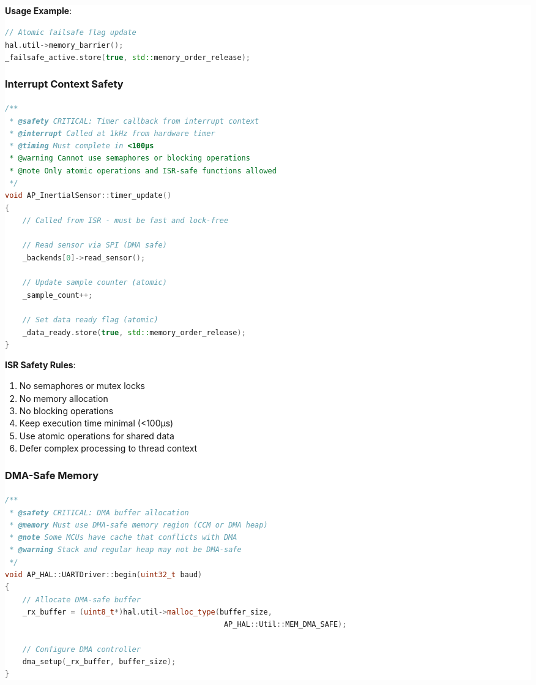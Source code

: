 **Usage Example**:
```cpp
// Atomic failsafe flag update
hal.util->memory_barrier();
_failsafe_active.store(true, std::memory_order_release);
```

### Interrupt Context Safety

```cpp
/**
 * @safety CRITICAL: Timer callback from interrupt context
 * @interrupt Called at 1kHz from hardware timer
 * @timing Must complete in <100μs
 * @warning Cannot use semaphores or blocking operations
 * @note Only atomic operations and ISR-safe functions allowed
 */
void AP_InertialSensor::timer_update()
{
    // Called from ISR - must be fast and lock-free
    
    // Read sensor via SPI (DMA safe)
    _backends[0]->read_sensor();
    
    // Update sample counter (atomic)
    _sample_count++;
    
    // Set data ready flag (atomic)
    _data_ready.store(true, std::memory_order_release);
}
```

**ISR Safety Rules**:
1. No semaphores or mutex locks
2. No memory allocation
3. No blocking operations
4. Keep execution time minimal (<100μs)
5. Use atomic operations for shared data
6. Defer complex processing to thread context

### DMA-Safe Memory

```cpp
/**
 * @safety CRITICAL: DMA buffer allocation
 * @memory Must use DMA-safe memory region (CCM or DMA heap)
 * @note Some MCUs have cache that conflicts with DMA
 * @warning Stack and regular heap may not be DMA-safe
 */
void AP_HAL::UARTDriver::begin(uint32_t baud)
{
    // Allocate DMA-safe buffer
    _rx_buffer = (uint8_t*)hal.util->malloc_type(buffer_size, 
                                                  AP_HAL::Util::MEM_DMA_SAFE);
    
    // Configure DMA controller
    dma_setup(_rx_buffer, buffer_size);
}
```

